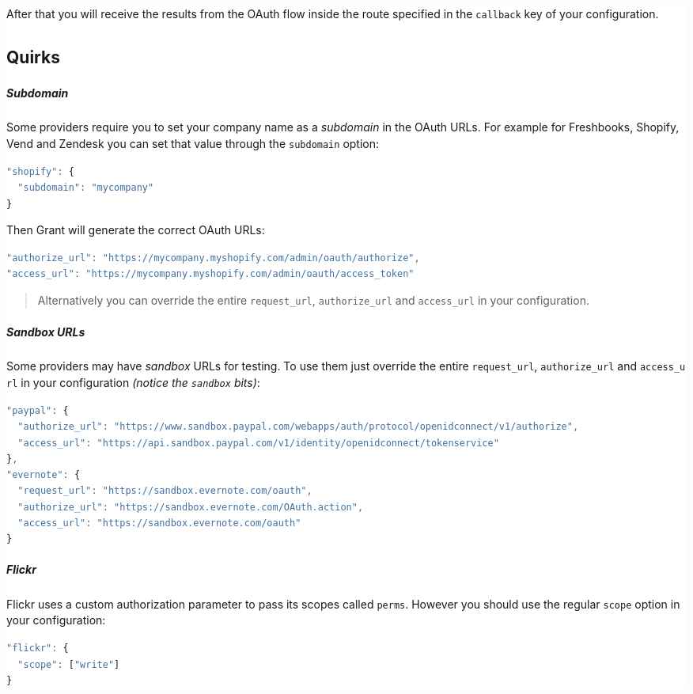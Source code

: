 After that you will receive the results from the OAuth flow inside the route specified in the `callback` key of your configuration.


## Quirks


##### Subdomain

Some providers require you to set your company name as a *subdomain* in the OAuth URLs. For example for Freshbooks, Shopify, Vend and Zendesk you can set that value through the `subdomain` option:

```js
"shopify": {
  "subdomain": "mycompany"
}
```

Then Grant will generate the correct OAuth URLs:

```js
"authorize_url": "https://mycompany.myshopify.com/admin/oauth/authorize",
"access_url": "https://mycompany.myshopify.com/admin/oauth/access_token"
```

> Alternatively you can override the entire `request_url`, `authorize_url` and `access_url` in your configuration.


##### Sandbox URLs

Some providers may have _sandbox_ URLs for testing. To use them just override the entire `request_url`, `authorize_url` and `access_url` in your configuration *(notice the `sandbox` bits)*:

```js
"paypal": {
  "authorize_url": "https://www.sandbox.paypal.com/webapps/auth/protocol/openidconnect/v1/authorize",
  "access_url": "https://api.sandbox.paypal.com/v1/identity/openidconnect/tokenservice"
},
"evernote": {
  "request_url": "https://sandbox.evernote.com/oauth",
  "authorize_url": "https://sandbox.evernote.com/OAuth.action",
  "access_url": "https://sandbox.evernote.com/oauth"
}
```


##### Flickr

Flickr uses a custom authorization parameter to pass its scopes called `perms`. However you should use the regular `scope` option in your configuration:

```js
"flickr": {
  "scope": ["write"]
}
```


  [npm-version]: http://img.shields.io/npm/v/grant.svg?style=flat-square (NPM Version)
  [travis-ci]: https://img.shields.io/travis/simov/grant/master.svg?style=flat-square (Build Status)
  [coveralls-status]: https://img.shields.io/coveralls/simov/grant.svg?style=flat-square (Test Coverage)
  [npm]: https://www.npmjs.org/package/grant
  [travis]: https://travis-ci.org/simov/grant
  [coveralls]: https://coveralls.io/r/simov/grant?branch=master
  [grant-oauth]: https://grant-oauth.herokuapp.com
  [purest]: https://github.com/simov/purest
  [purest-user]: https://github.com/simov/purest/blob/master/test/request/get.js
  [request]: https://github.com/request/request
  [oauth-config]: https://github.com/simov/grant/blob/master/config/oauth.json
  [reserved-keys]: https://github.com/simov/grant/blob/master/config/reserved.json
  [grant-examples]: https://github.com/simov/grant/tree/master/example
  [session-transport-example]: https://github.com/simov/grant/blob/master/example/session-transport/app.js
  [grant]: #grant
  [table-of-contents]: #table-of-contents
  [express]: #express
  [koa]: #koa
  [hapi]: #hapi
  [reserved-routes]: #reserved-routes
  [alternative-require]: #alternative-require
  [configuration]: #configuration
  [redirect-url]: #redirect-url
  [static-overrides]: #static-overrides
  [dynamic-override]: #dynamic-override
  [custom-parameters]: #custom-parameters
  [custom-providers]: #custom-providers
  [development-environments]: #development-environments
  [programmatic-access]: #programmatic-access
  [sandbox-redirect-uri]: #sandbox-redirect-uri
  [quirks]: #quirks
  [response-data]: #response-data
  [typical-flow]: #typical-flow
  [get-user-profile]: #get-user-profile
